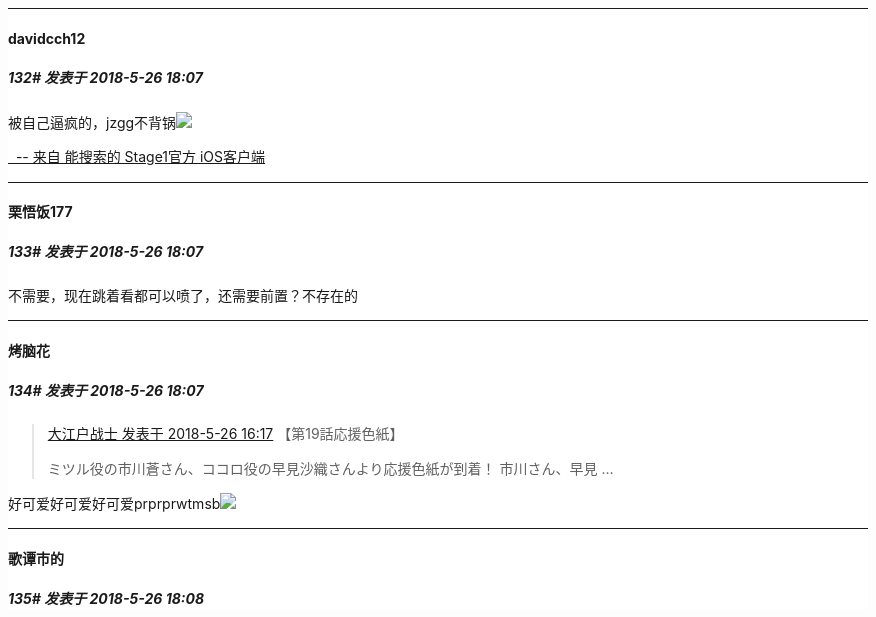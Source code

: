 





-----

####  davidcch12  
##### 132#       发表于 2018-5-26 18:07




被自己逼疯的，jzgg不背锅<img src="https://static.saraba1st.com/image/smiley/face2017/035.png" referrerpolicy="no-referrer">

[  -- 来自 能搜索的 Stage1官方 iOS客户端](https://itunes.apple.com/fi/app/saraba1st/id1221237470?mt=8)







-----

####  栗悟饭177  
##### 133#       发表于 2018-5-26 18:07




不需要，现在跳着看都可以喷了，还需要前置？不存在的







-----

####  烤脑花  
##### 134#       发表于 2018-5-26 18:07



<blockquote><a href="httphttps://bbs.saraba1st.com/2b/forum.php?mod=redirect&amp;goto=findpost&amp;pid=39779420&amp;ptid=1701499" target="_blank">大江户战士 发表于 2018-5-26 16:17</a>
【第19話応援色紙】 

ミツル役の市川蒼さん、ココロ役の早見沙織さんより応援色紙が到着！ 市川さん、早見 ...</blockquote>
好可爱好可爱好可爱prprprwtmsb<img src="https://static.saraba1st.com/image/smiley/face2017/081.png" referrerpolicy="no-referrer">







-----

####  歌谭市的  
##### 135#       发表于 2018-5-26 18:08



